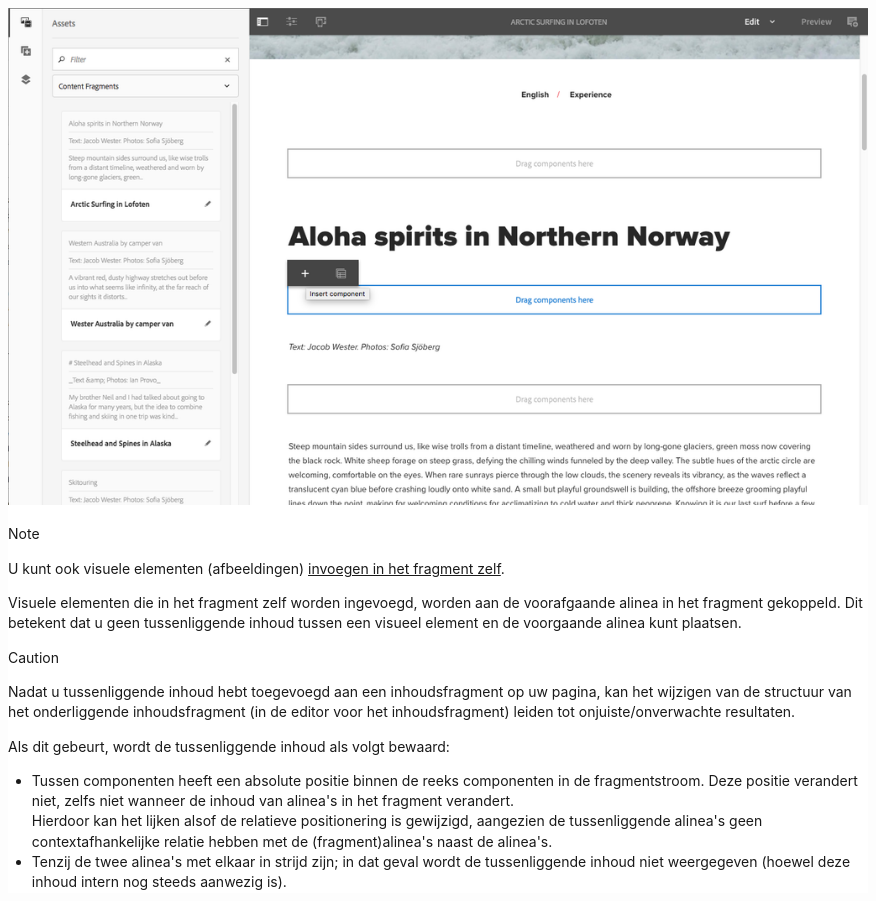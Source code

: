 ![cfm-6420-02](assets/cfm-6420-02.png)

>[!NOTE]
>
>U kunt ook visuele elementen (afbeeldingen) [invoegen in het fragment zelf](/help/assets/content-fragments-variations.md#inserting-assets-into-your-fragment).
>
>Visuele elementen die in het fragment zelf worden ingevoegd, worden aan de voorafgaande alinea in het fragment gekoppeld. Dit betekent dat u geen tussenliggende inhoud tussen een visueel element en de voorgaande alinea kunt plaatsen.

>[!CAUTION]
>
>Nadat u tussenliggende inhoud hebt toegevoegd aan een inhoudsfragment op uw pagina, kan het wijzigen van de structuur van het onderliggende inhoudsfragment (in de editor voor het inhoudsfragment) leiden tot onjuiste/onverwachte resultaten.
>
>Als dit gebeurt, wordt de tussenliggende inhoud als volgt bewaard:
>
>* Tussen componenten heeft een absolute positie binnen de reeks componenten in de fragmentstroom. Deze positie verandert niet, zelfs niet wanneer de inhoud van alinea&#39;s in het fragment verandert.\
   >  Hierdoor kan het lijken alsof de relatieve positionering is gewijzigd, aangezien de tussenliggende alinea&#39;s geen contextafhankelijke relatie hebben met de (fragment)alinea&#39;s naast de alinea&#39;s.
>* Tenzij de twee alinea&#39;s met elkaar in strijd zijn; in dat geval wordt de tussenliggende inhoud niet weergegeven (hoewel deze inhoud intern nog steeds aanwezig is).
>
